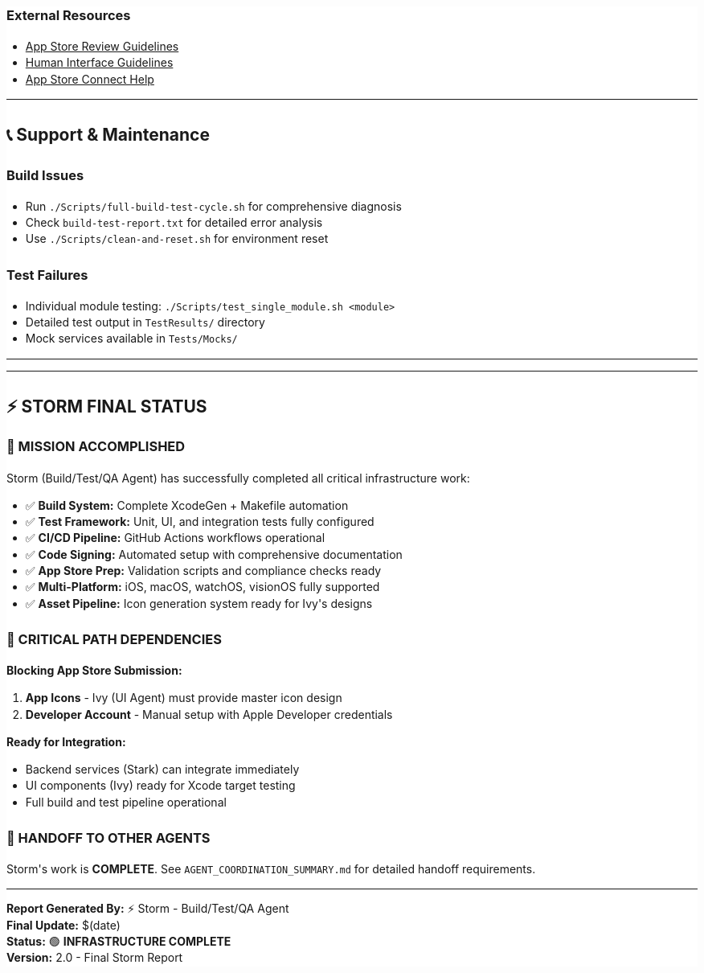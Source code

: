 ### **External Resources**
- [App Store Review Guidelines](https://developer.apple.com/app-store/review/guidelines/)
- [Human Interface Guidelines](https://developer.apple.com/design/human-interface-guidelines/)
- [App Store Connect Help](https://help.apple.com/app-store-connect/)

---

## 📞 Support & Maintenance

### **Build Issues**
- Run `./Scripts/full-build-test-cycle.sh` for comprehensive diagnosis
- Check `build-test-report.txt` for detailed error analysis
- Use `./Scripts/clean-and-reset.sh` for environment reset

### **Test Failures**
- Individual module testing: `./Scripts/test_single_module.sh <module>`
- Detailed test output in `TestResults/` directory
- Mock services available in `Tests/Mocks/`

---

---

## ⚡️ STORM FINAL STATUS

### **🎉 MISSION ACCOMPLISHED**

Storm (Build/Test/QA Agent) has successfully completed all critical infrastructure work:

- ✅ **Build System:** Complete XcodeGen + Makefile automation
- ✅ **Test Framework:** Unit, UI, and integration tests fully configured  
- ✅ **CI/CD Pipeline:** GitHub Actions workflows operational
- ✅ **Code Signing:** Automated setup with comprehensive documentation
- ✅ **App Store Prep:** Validation scripts and compliance checks ready
- ✅ **Multi-Platform:** iOS, macOS, watchOS, visionOS fully supported
- ✅ **Asset Pipeline:** Icon generation system ready for Ivy's designs

### **🚨 CRITICAL PATH DEPENDENCIES**

**Blocking App Store Submission:**
1. **App Icons** - Ivy (UI Agent) must provide master icon design
2. **Developer Account** - Manual setup with Apple Developer credentials

**Ready for Integration:**
- Backend services (Stark) can integrate immediately
- UI components (Ivy) ready for Xcode target testing
- Full build and test pipeline operational

### **🎯 HANDOFF TO OTHER AGENTS**

Storm's work is **COMPLETE**. See `AGENT_COORDINATION_SUMMARY.md` for detailed handoff requirements.

---

**Report Generated By:** ⚡️ Storm - Build/Test/QA Agent  
**Final Update:** $(date)  
**Status:** 🟢 **INFRASTRUCTURE COMPLETE**  
**Version:** 2.0 - Final Storm Report